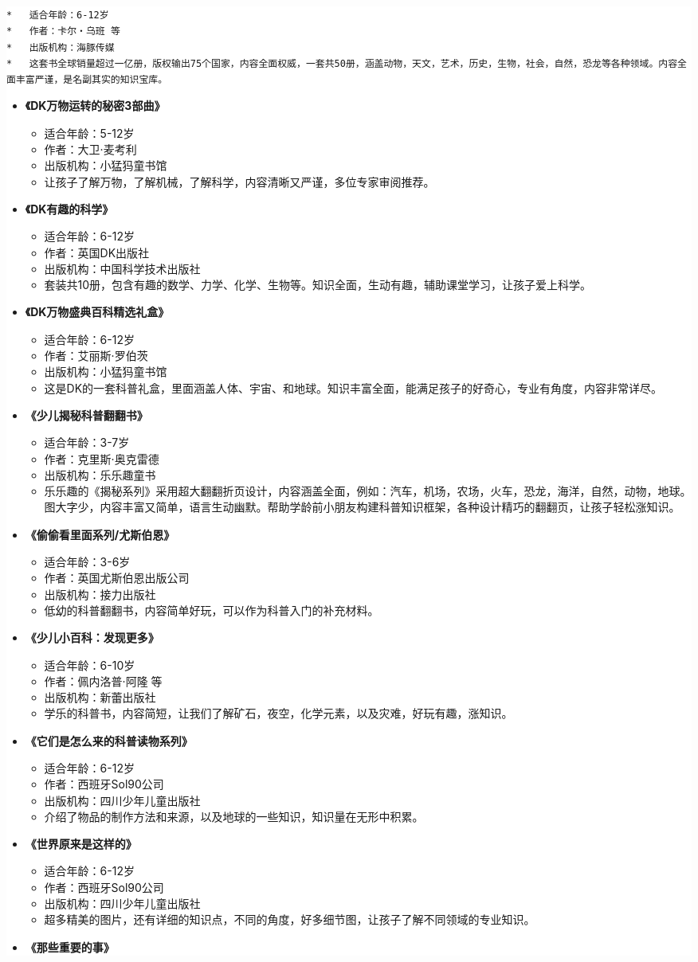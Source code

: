     *   适合年龄：6-12岁
    *   作者：卡尔‧乌班 等
    *   出版机构：海豚传媒
    *   这套书全球销量超过一亿册，版权输出75个国家，内容全面权威，一套共50册，涵盖动物，天文，艺术，历史，生物，社会，自然，恐龙等各种领域。内容全面丰富严谨，是名副其实的知识宝库。
*   **《DK万物运转的秘密3部曲》**

    *   适合年龄：5-12岁
    *   作者：大卫·麦考利
    *   出版机构：小猛犸童书馆
    *   让孩子了解万物，了解机械，了解科学，内容清晰又严谨，多位专家审阅推荐。
*   **《DK有趣的科学》**

    *   适合年龄：6-12岁
    *   作者：英国DK出版社
    *   出版机构：中国科学技术出版社
    *   套装共10册，包含有趣的数学、力学、化学、生物等。知识全面，生动有趣，辅助课堂学习，让孩子爱上科学。
*   **《DK万物盛典百科精选礼盒》**

    *   适合年龄：6-12岁
    *   作者：艾丽斯·罗伯茨
    *   出版机构：小猛犸童书馆
    *   这是DK的一套科普礼盒，里面涵盖人体、宇宙、和地球。知识丰富全面，能满足孩子的好奇心，专业有角度，内容非常详尽。
*   **《少儿揭秘科普翻翻书》**

    *   适合年龄：3-7岁
    *   作者：克里斯·奥克雷德
    *   出版机构：乐乐趣童书
    *   乐乐趣的《揭秘系列》采用超大翻翻折页设计，内容涵盖全面，例如：汽车，机场，农场，火车，恐龙，海洋，自然，动物，地球。图大字少，内容丰富又简单，语言生动幽默。帮助学龄前小朋友构建科普知识框架，各种设计精巧的翻翻页，让孩子轻松涨知识。
*   **《偷偷看里面系列/尤斯伯恩》**

    *   适合年龄：3-6岁
    *   作者：英国尤斯伯恩出版公司
    *   出版机构：接力出版社
    *   低幼的科普翻翻书，内容简单好玩，可以作为科普入门的补充材料。
*   **《少儿小百科：发现更多》**

    *   适合年龄：6-10岁
    *   作者：佩内洛普·阿隆 等
    *   出版机构：新蕾出版社
    *   学乐的科普书，内容简短，让我们了解矿石，夜空，化学元素，以及灾难，好玩有趣，涨知识。
*   **《它们是怎么来的科普读物系列》**

    *   适合年龄：6-12岁
    *   作者：西班牙Sol90公司
    *   出版机构：四川少年儿童出版社
    *   介绍了物品的制作方法和来源，以及地球的一些知识，知识量在无形中积累。
*   **《世界原来是这样的》**

    *   适合年龄：6-12岁
    *   作者：西班牙Sol90公司
    *   出版机构：四川少年儿童出版社
    *   超多精美的图片，还有详细的知识点，不同的角度，好多细节图，让孩子了解不同领域的专业知识。
*   **《那些重要的事》**
